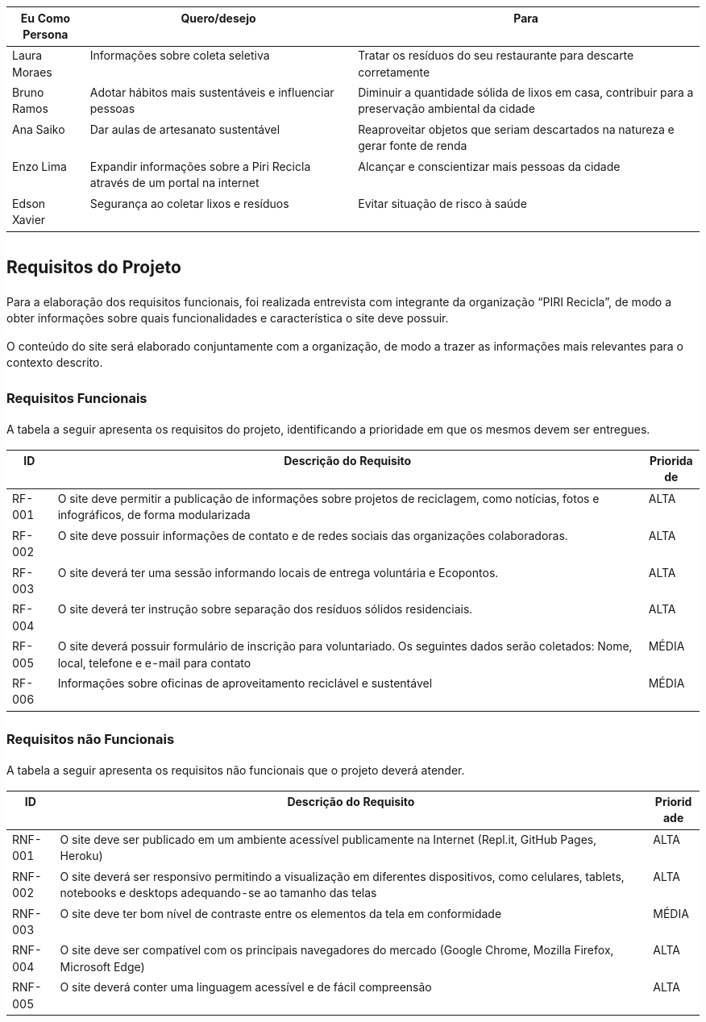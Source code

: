| Eu Como Persona | Quero/desejo                                                               | Para                                                                                             |
| --------------- | -------------------------------------------------------------------------- | ------------------------------------------------------------------------------------------------ |
| Laura Moraes    | Informações sobre coleta seletiva                                          | Tratar os resíduos do seu restaurante para descarte corretamente                                 |
| Bruno Ramos     | Adotar hábitos mais sustentáveis e influenciar pessoas                     | Diminuir a quantidade sólida de lixos em casa, contribuir para a preservação ambiental da cidade |
| Ana Saiko       | Dar aulas de artesanato sustentável                                        | Reaproveitar objetos que seriam descartados na natureza e gerar fonte de renda                   |
| Enzo Lima       | Expandir informações sobre a Piri Recicla através de um portal na internet | Alcançar e conscientizar mais pessoas da cidade                                                  |
| Edson Xavier    | Segurança ao coletar lixos e resíduos                                      | Evitar situação de risco à saúde                                                                 |

## Requisitos do Projeto

Para a elaboração dos requisitos funcionais, foi realizada entrevista com integrante da organização “PIRI Recicla”, de modo a obter informações sobre quais funcionalidades e característica o site deve possuir.

O conteúdo do site será elaborado conjuntamente com a organização, de modo a trazer as informações mais relevantes para o contexto descrito.

### Requisitos Funcionais

A tabela a seguir apresenta os requisitos do projeto, identificando a prioridade em que os mesmos devem ser entregues.

| ID     | Descrição do Requisito                                                                                                                           | Prioridade |
| ------ | ------------------------------------------------------------------------------------------------------------------------------------------------ | ---------- |
| RF-001 | O site deve permitir a publicação de informações sobre projetos de reciclagem, como notícias, fotos e infográficos, de forma modularizada        | ALTA       |
| RF-002 | O site deve possuir informações de contato e de redes sociais das organizações colaboradoras.                                                    | ALTA       |
| RF-003 | O site deverá ter uma sessão informando locais de entrega voluntária e Ecopontos.                                                                | ALTA       |
| RF-004 | O site deverá ter instrução sobre separação dos resíduos sólidos residenciais.                                                                   | ALTA       |
| RF-005 | O site deverá possuir formulário de inscrição para voluntariado. Os seguintes dados serão coletados: Nome, local, telefone e e-mail para contato | MÉDIA      |
| RF-006 | Informações sobre oficinas de aproveitamento reciclável e sustentável                                                                            | MÉDIA      |

### Requisitos não Funcionais

A tabela a seguir apresenta os requisitos não funcionais que o projeto deverá atender.

| ID      | Descrição do Requisito                                                                                                                                             | Prioridade |
| ------- | ------------------------------------------------------------------------------------------------------------------------------------------------------------------ | ---------- |
| RNF-001 | O site deve ser publicado em um ambiente acessível publicamente na Internet (Repl.it, GitHub Pages, Heroku)                                                        | ALTA       |
| RNF-002 | O site deverá ser responsivo permitindo a visualização em diferentes dispositivos, como celulares, tablets, notebooks e desktops adequando-se ao tamanho das telas | ALTA       |
| RNF-003 | O site deve ter bom nível de contraste entre os elementos da tela em conformidade                                                                                  | MÉDIA      |
| RNF-004 | O site deve ser compatível com os principais navegadores do mercado (Google Chrome, Mozilla Firefox, Microsoft Edge)                                               | ALTA       |
| RNF-005 | O site deverá conter uma linguagem acessível e de fácil compreensão                                                                                                | ALTA       |
